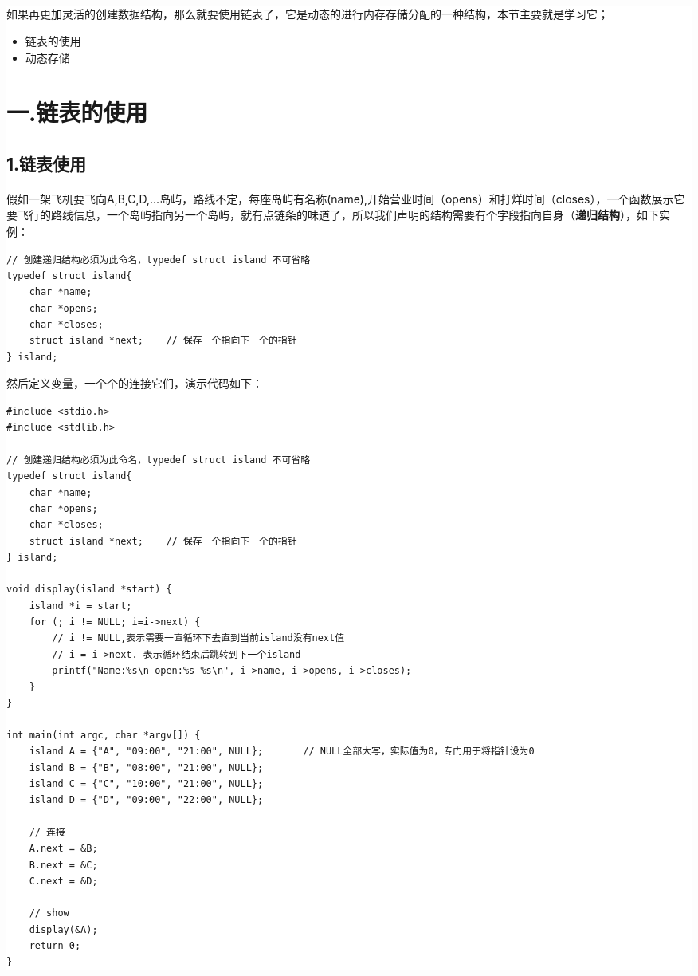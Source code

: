 如果再更加灵活的创建数据结构，那么就要使用链表了，它是动态的进行内存存储分配的一种结构，本节主要就是学习它；

- 链表的使用
- 动态存储

# 一.链表的使用
## 1.链表使用
假如一架飞机要飞向A,B,C,D,...岛屿，路线不定，每座岛屿有名称(name),开始营业时间（opens）和打烊时间（closes），一个函数展示它要飞行的路线信息，一个岛屿指向另一个岛屿，就有点链条的味道了，所以我们声明的结构需要有个字段指向自身（**递归结构**），如下实例：

	// 创建递归结构必须为此命名，typedef struct island 不可省略
	typedef struct island{
	    char *name;
	    char *opens;
	    char *closes;
	    struct island *next;    // 保存一个指向下一个的指针
	} island;

然后定义变量，一个个的连接它们，演示代码如下：

	#include <stdio.h>
	#include <stdlib.h>

	// 创建递归结构必须为此命名，typedef struct island 不可省略
	typedef struct island{
	    char *name;
	    char *opens;
	    char *closes;
	    struct island *next;    // 保存一个指向下一个的指针
	} island;

	void display(island *start) {
	    island *i = start;
	    for (; i != NULL; i=i->next) {
	        // i != NULL,表示需要一直循环下去直到当前island没有next值
	        // i = i->next. 表示循环结束后跳转到下一个island
	        printf("Name:%s\n open:%s-%s\n", i->name, i->opens, i->closes);
	    }
	}

	int main(int argc, char *argv[]) {
	    island A = {"A", "09:00", "21:00", NULL};       // NULL全部大写，实际值为0，专门用于将指针设为0
	    island B = {"B", "08:00", "21:00", NULL};
	    island C = {"C", "10:00", "21:00", NULL};
	    island D = {"D", "09:00", "22:00", NULL};
	    
	    // 连接
	    A.next = &B;
	    B.next = &C;
	    C.next = &D;
	    
	    // show
	    display(&A);
	    return 0;
	}
